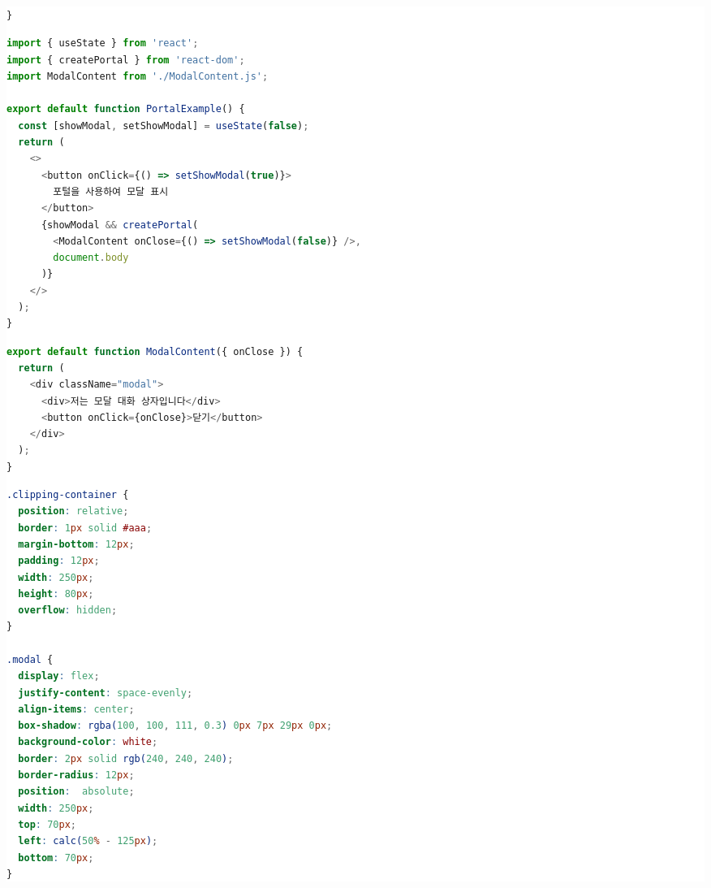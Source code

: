 ```js src/NoPortalExample.js
}
```

```js src/PortalExample.js active
import { useState } from 'react';
import { createPortal } from 'react-dom';
import ModalContent from './ModalContent.js';

export default function PortalExample() {
  const [showModal, setShowModal] = useState(false);
  return (
    <>
      <button onClick={() => setShowModal(true)}>
        포털을 사용하여 모달 표시
      </button>
      {showModal && createPortal(
        <ModalContent onClose={() => setShowModal(false)} />,
        document.body
      )}
    </>
  );
}
```

```js src/ModalContent.js
export default function ModalContent({ onClose }) {
  return (
    <div className="modal">
      <div>저는 모달 대화 상자입니다</div>
      <button onClick={onClose}>닫기</button>
    </div>
  );
}
```


```css src/styles.css
.clipping-container {
  position: relative;
  border: 1px solid #aaa;
  margin-bottom: 12px;
  padding: 12px;
  width: 250px;
  height: 80px;
  overflow: hidden;
}

.modal {
  display: flex;
  justify-content: space-evenly;
  align-items: center;
  box-shadow: rgba(100, 100, 111, 0.3) 0px 7px 29px 0px;
  background-color: white;
  border: 2px solid rgb(240, 240, 240);
  border-radius: 12px;
  position:  absolute;
  width: 250px;
  top: 70px;
  left: calc(50% - 125px);
  bottom: 70px;
}
```

